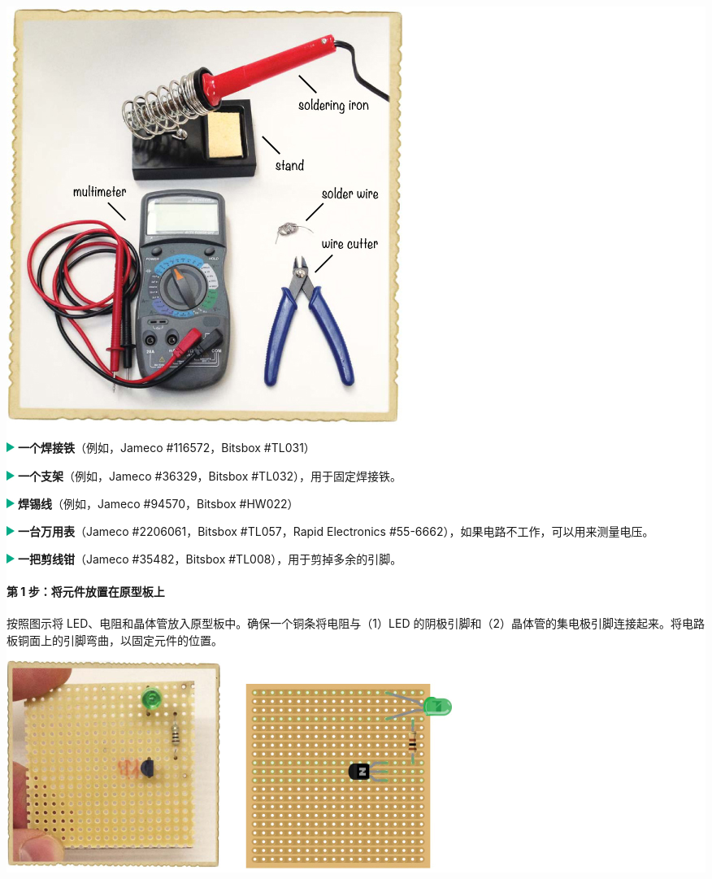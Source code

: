 ![image](img/f0139-01.jpg)

![image](img/common-01.jpg) **一个焊接铁**（例如，Jameco #116572，Bitsbox #TL031）

![image](img/common-01.jpg) **一个支架**（例如，Jameco #36329，Bitsbox #TL032），用于固定焊接铁。

![image](img/common-01.jpg) **焊锡线**（例如，Jameco #94570，Bitsbox #HW022）

![image](img/common-01.jpg) **一台万用表**（Jameco #2206061，Bitsbox #TL057，Rapid Electronics #55-6662），如果电路不工作，可以用来测量电压。

![image](img/common-01.jpg) **一把剪线钳**（Jameco #35482，Bitsbox #TL008），用于剪掉多余的引脚。

#### 第 1 步：将元件放置在原型板上

按照图示将 LED、电阻和晶体管放入原型板中。确保一个铜条将电阻与（1）LED 的阴极引脚和（2）晶体管的集电极引脚连接起来。将电路板铜面上的引脚弯曲，以固定元件的位置。

![image](img/f0140-01.jpg)
